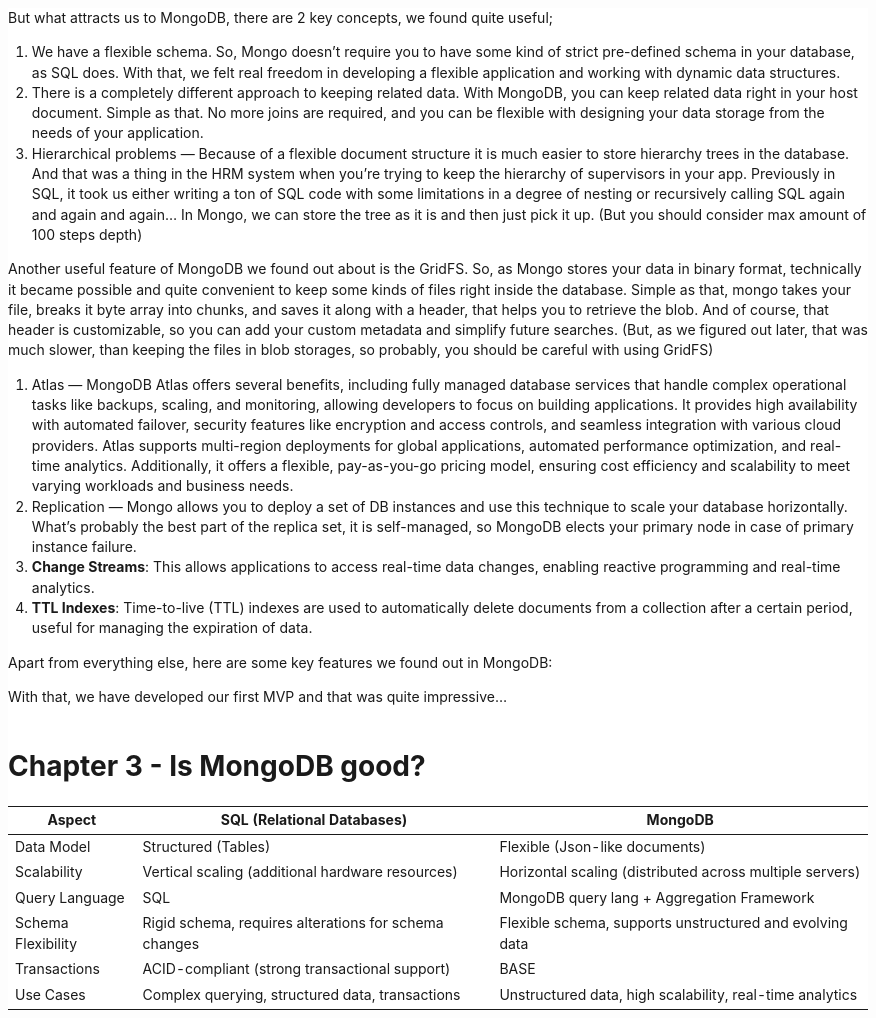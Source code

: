But what attracts us to MongoDB, there are 2 key concepts, we found quite useful;

1. We have a flexible schema. So, Mongo doesn’t require you to have some kind of strict pre-defined schema in your database, as SQL does. With that, we felt real freedom in developing a flexible application and working with dynamic data structures.
2. There is a completely different approach to keeping related data. With MongoDB, you can keep related data right in your host document. Simple as that. No more joins are required, and you can be flexible with designing your data storage from the needs of your application.
3. Hierarchical problems — Because of a flexible document structure it is much easier to store hierarchy trees in the database. And that was a thing in the HRM system when you’re trying to keep the hierarchy of supervisors in your app. Previously in SQL, it took us either writing a ton of SQL code with some limitations in a degree of nesting or recursively calling SQL again and again and again… In Mongo, we can store the tree as it is and then just pick it up. (But you should consider max amount of 100 steps depth)

Another useful feature of MongoDB we found out about is the GridFS. So, as Mongo stores your data in binary format, technically it became possible and quite convenient to keep some kinds of files right inside the database. Simple as that, mongo takes your file, breaks it byte array into chunks, and saves it along with a header, that helps you to retrieve the blob. And of course, that header is customizable, so you can add your custom metadata and simplify future searches. (But, as we figured out later, that was much slower, than keeping the files in blob storages, so probably, you should be careful with using GridFS)

1. Atlas — MongoDB Atlas offers several benefits, including fully managed database services that handle complex operational tasks like backups, scaling, and monitoring, allowing developers to focus on building applications. It provides high availability with automated failover, security features like encryption and access controls, and seamless integration with various cloud providers. Atlas supports multi-region deployments for global applications, automated performance optimization, and real-time analytics. Additionally, it offers a flexible, pay-as-you-go pricing model, ensuring cost efficiency and scalability to meet varying workloads and business needs.
2. Replication — Mongo allows you to deploy a set of DB instances and use this technique to scale your database horizontally. What’s probably the best part of the replica set, it is self-managed, so MongoDB elects your primary node in case of primary instance failure.
3. **Change Streams**: This allows applications to access real-time data changes, enabling reactive programming and real-time analytics.
4. **TTL Indexes**: Time-to-live (TTL) indexes are used to automatically delete documents from a collection after a certain period, useful for managing the expiration of data.

Apart from everything else, here are some key features we found out in MongoDB:

With that, we have developed our first MVP and that was quite impressive…

# Chapter 3 - Is MongoDB good?

|**Aspect**|**SQL (Relational Databases)**|**MongoDB**|
|---|---|---|
|Data Model|Structured (Tables)|Flexible (Json-like documents)|
|Scalability|Vertical scaling (additional hardware resources)|Horizontal scaling (distributed across multiple servers)|
|Query Language|SQL|MongoDB query lang + Aggregation Framework|
|Schema Flexibility|Rigid schema, requires alterations for schema changes|Flexible schema, supports unstructured and evolving data|
|Transactions|ACID-compliant (strong transactional support)|BASE|
|Use Cases|Complex querying, structured data, transactions|Unstructured data, high scalability, real-time analytics|

